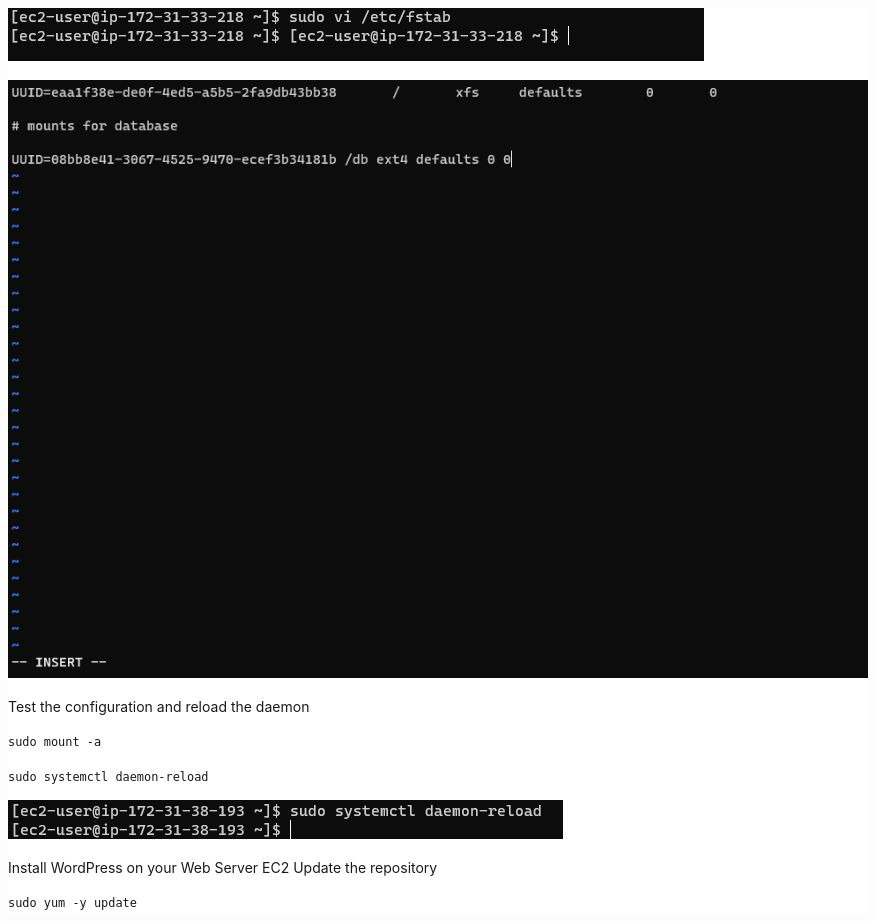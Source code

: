 ![open and edit](images/open-etc-fstab.PNG)

![Update](images/Update-etc-fstab-dbServer.PNG)

Test the configuration and reload the daemon

`sudo mount -a`

`sudo systemctl daemon-reload`

![reload daemon](images/daemon-reloaded-dbServer.PNG)

Install WordPress on your Web Server EC2
Update the repository

`sudo yum -y update`
